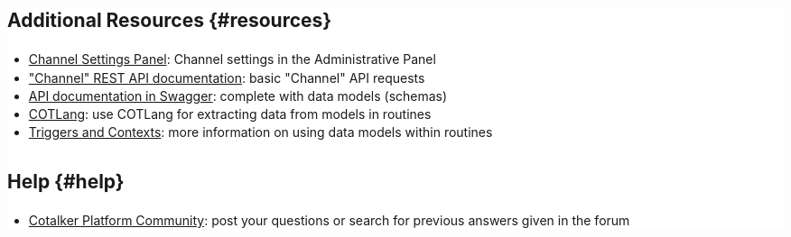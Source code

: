 
## Additional Resources {#resources}
- [Channel Settings Panel](/docs/documentation/admin/admin_group#channels): Channel settings in the Administrative Panel
- ["Channel" REST API documentation](/docs/documentation/api/communication/channels): basic "Channel" API requests
- [API documentation in Swagger](https://www.cotalker.com/swagger/core/?key=woubtjf4olr0t4zgutuwn6scbcm6hd3qh1cgl5obmohpbm3mfublnwcvv67lodgjvd3h86s9ppshtvmf95gepsqh6nizq9liu7f): complete with data models (schemas)
- [COTLang](/docs/documentation/automation/cotlang/admin_cotlang): use COTLang for extracting data from models in routines
- [Triggers and Contexts](/docs/documentation/automation/cotlang/triggers_and_contexts): more information on using data models within routines

## Help {#help}
- [Cotalker Platform Community](https://github.com/Cotalker/documentation/discussions): post your questions or search for previous answers given in the forum